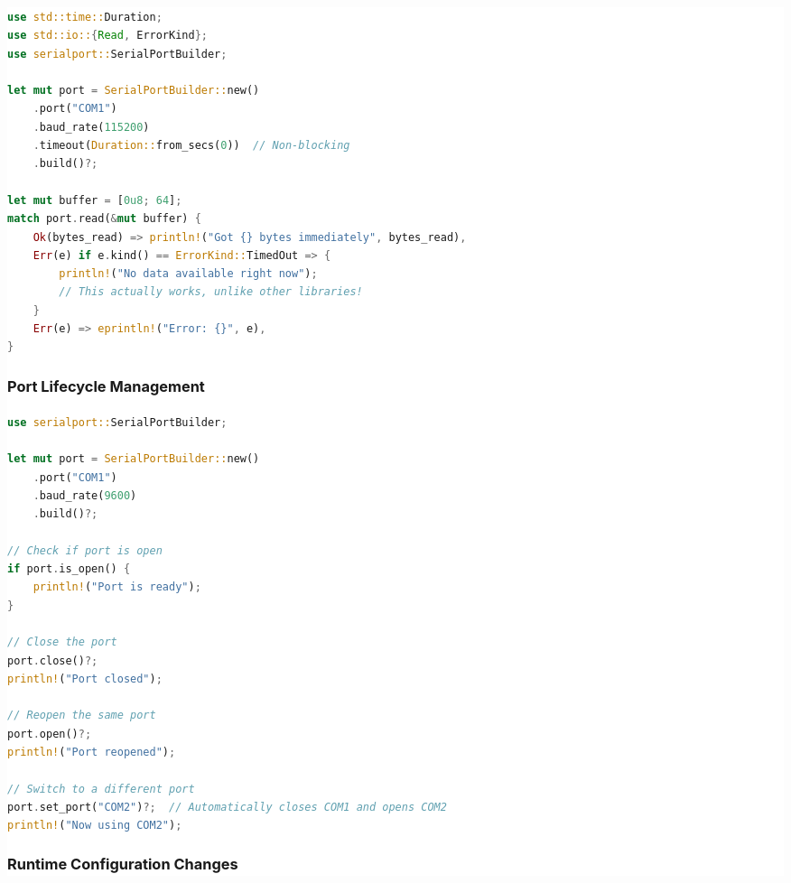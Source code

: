 ```rust
use std::time::Duration;
use std::io::{Read, ErrorKind};
use serialport::SerialPortBuilder;

let mut port = SerialPortBuilder::new()
    .port("COM1")
    .baud_rate(115200)
    .timeout(Duration::from_secs(0))  // Non-blocking
    .build()?;

let mut buffer = [0u8; 64];
match port.read(&mut buffer) {
    Ok(bytes_read) => println!("Got {} bytes immediately", bytes_read),
    Err(e) if e.kind() == ErrorKind::TimedOut => {
        println!("No data available right now");
        // This actually works, unlike other libraries!
    }
    Err(e) => eprintln!("Error: {}", e),
}
```

### Port Lifecycle Management

```rust
use serialport::SerialPortBuilder;

let mut port = SerialPortBuilder::new()
    .port("COM1")
    .baud_rate(9600)
    .build()?;

// Check if port is open
if port.is_open() {
    println!("Port is ready");
}

// Close the port
port.close()?;
println!("Port closed");

// Reopen the same port
port.open()?;
println!("Port reopened");

// Switch to a different port
port.set_port("COM2")?;  // Automatically closes COM1 and opens COM2
println!("Now using COM2");
```

### Runtime Configuration Changes
